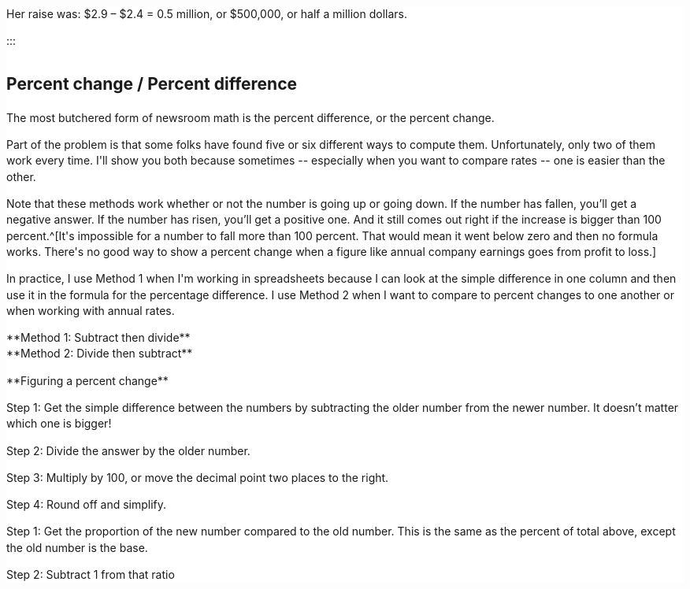 Her raise was:
$2.9 – $2.4 = 0.5 million, or $500,000, or half a million dollars.

:::

## Percent change / Percent difference

The most butchered form of newsroom math is the percent difference, or the percent change.

Part of the problem is that some folks have found five or six different ways to compute them. Unfortunately, only two of them work every time. I'll show you both because sometimes -- especially when you want to compare rates -- one is easier than the other. 

Note that these methods work whether or not the number is going up or going down.  If the number has fallen, you’ll get a negative answer. If the number has risen, you’ll get a positive one. And it still comes out right if the increase is bigger than 100 percent.^[It's impossible for a number to fall more than 100 percent. That would mean it went below zero and then no formula works. There's no good way to show a percent change when a figure like annual company earnings goes from profit to loss.] 

In practice, I use Method 1  when I'm working in spreadsheets because I can  look at the simple difference in one column and then use it in the formula for the percentage difference. I use Method 2 when I want to compare to percent changes to one another or when working with annual rates.

<div class="outer-container container-fluid border border-light my-5">

<div class="row bg-light"> 
<div class="col-md">  
**Method 1: Subtract then divide**
</div> 
<div class="col-md"> 
**Method 2: Divide then subtract**
</div> 
</div> 




<div class="container-fluid"> 
  <p class="text-center">**Figuring a percent change**</p>
  
  <div class="row">   
  
  <div class="col-6 border-right">  
    Step 1:	Get the simple difference between the numbers  by subtracting the older number from the newer number. It doesn’t matter which one is bigger!
    
  Step 2:	Divide the answer by the older number.
    
  Step 3:	Multiply by 100, or move the decimal point two places to the right.
    
  Step 4:	Round off and simplify.
  </div>   
    
  <div class="col-6">  
  Step 1: Get the proportion of the new number compared to the old number. This is the same as the percent of total above, except the old number is the base. 
    
  Step 2: Subtract 1 from that ratio
    
